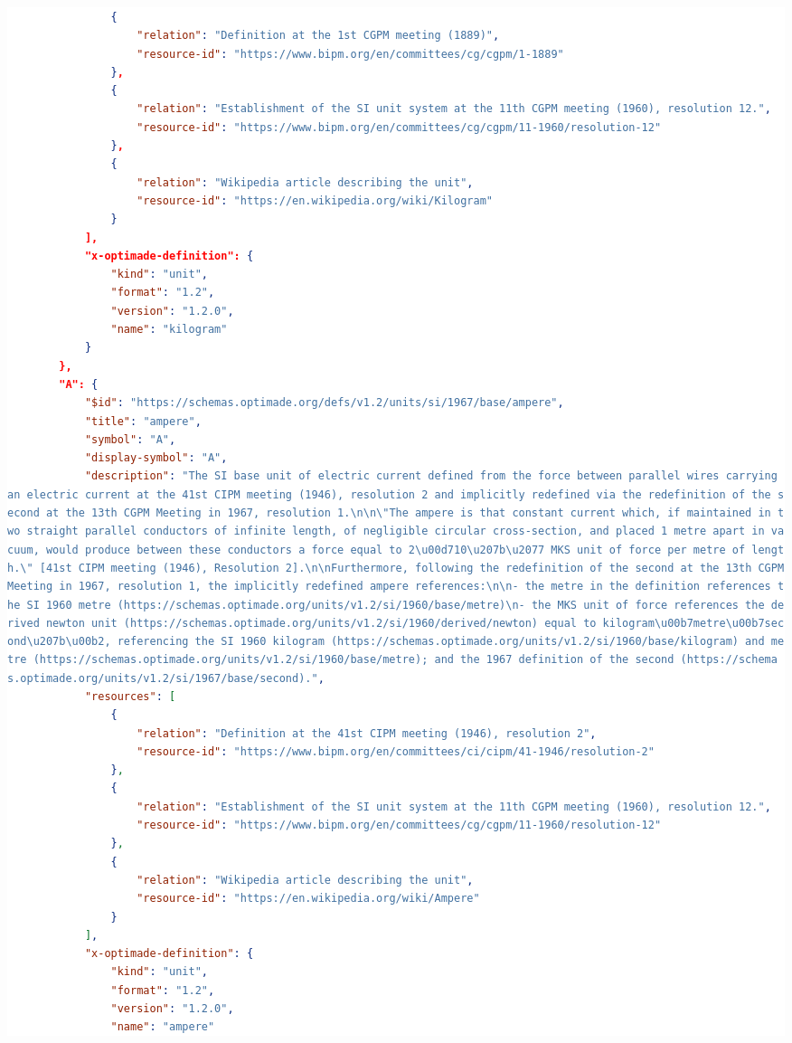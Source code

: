 ``` json
                {
                    "relation": "Definition at the 1st CGPM meeting (1889)",
                    "resource-id": "https://www.bipm.org/en/committees/cg/cgpm/1-1889"
                },
                {
                    "relation": "Establishment of the SI unit system at the 11th CGPM meeting (1960), resolution 12.",
                    "resource-id": "https://www.bipm.org/en/committees/cg/cgpm/11-1960/resolution-12"
                },
                {
                    "relation": "Wikipedia article describing the unit",
                    "resource-id": "https://en.wikipedia.org/wiki/Kilogram"
                }
            ],
            "x-optimade-definition": {
                "kind": "unit",
                "format": "1.2",
                "version": "1.2.0",
                "name": "kilogram"
            }
        },
        "A": {
            "$id": "https://schemas.optimade.org/defs/v1.2/units/si/1967/base/ampere",
            "title": "ampere",
            "symbol": "A",
            "display-symbol": "A",
            "description": "The SI base unit of electric current defined from the force between parallel wires carrying an electric current at the 41st CIPM meeting (1946), resolution 2 and implicitly redefined via the redefinition of the second at the 13th CGPM Meeting in 1967, resolution 1.\n\n\"The ampere is that constant current which, if maintained in two straight parallel conductors of infinite length, of negligible circular cross-section, and placed 1 metre apart in vacuum, would produce between these conductors a force equal to 2\u00d710\u207b\u2077 MKS unit of force per metre of length.\" [41st CIPM meeting (1946), Resolution 2].\n\nFurthermore, following the redefinition of the second at the 13th CGPM Meeting in 1967, resolution 1, the implicitly redefined ampere references:\n\n- the metre in the definition references the SI 1960 metre (https://schemas.optimade.org/units/v1.2/si/1960/base/metre)\n- the MKS unit of force references the derived newton unit (https://schemas.optimade.org/units/v1.2/si/1960/derived/newton) equal to kilogram\u00b7metre\u00b7second\u207b\u00b2, referencing the SI 1960 kilogram (https://schemas.optimade.org/units/v1.2/si/1960/base/kilogram) and metre (https://schemas.optimade.org/units/v1.2/si/1960/base/metre); and the 1967 definition of the second (https://schemas.optimade.org/units/v1.2/si/1967/base/second).",
            "resources": [
                {
                    "relation": "Definition at the 41st CIPM meeting (1946), resolution 2",
                    "resource-id": "https://www.bipm.org/en/committees/ci/cipm/41-1946/resolution-2"
                },
                {
                    "relation": "Establishment of the SI unit system at the 11th CGPM meeting (1960), resolution 12.",
                    "resource-id": "https://www.bipm.org/en/committees/cg/cgpm/11-1960/resolution-12"
                },
                {
                    "relation": "Wikipedia article describing the unit",
                    "resource-id": "https://en.wikipedia.org/wiki/Ampere"
                }
            ],
            "x-optimade-definition": {
                "kind": "unit",
                "format": "1.2",
                "version": "1.2.0",
                "name": "ampere"
```